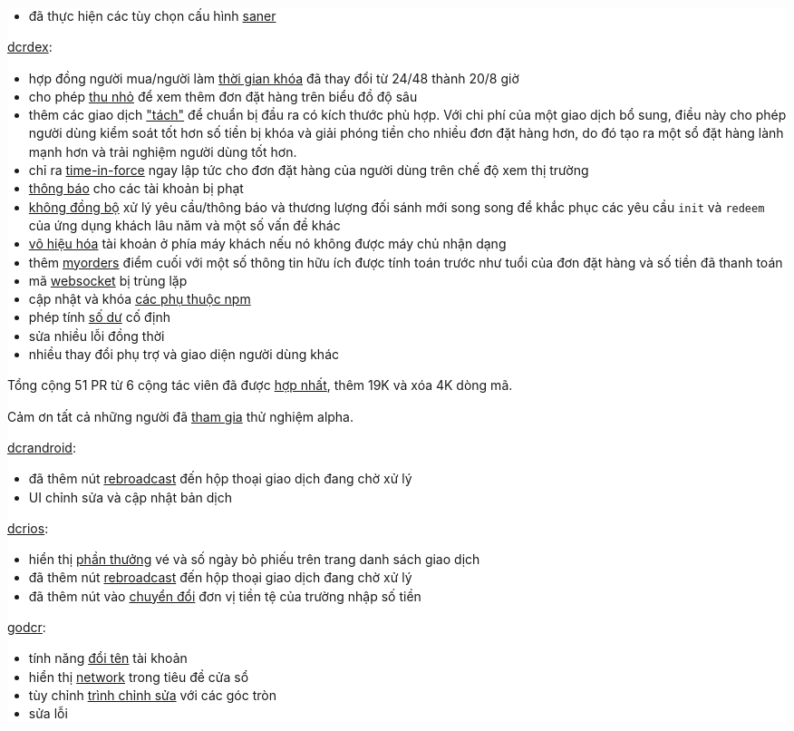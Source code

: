 - đã thực hiện các tùy chọn cấu hình [saner](https://github.com/decred/dcrlnd/pull/107)

[dcrdex](https://github.com/decred/dcrdex):

- hợp đồng người mua/người làm [thời gian khóa](https://github.com/decred/dcrdex/pull/612) đã thay đổi từ 24/48 thành 20/8 giờ
- cho phép [thu nhỏ](https://github.com/decred/dcrdex/pull/573) để xem thêm đơn đặt hàng trên biểu đồ độ sâu
- thêm các giao dịch ["tách"](https://github.com/decred/dcrdex/pull/562) để chuẩn bị đầu ra có kích thước phù hợp. Với chi phí của một giao dịch bổ sung, điều này cho phép người dùng kiểm soát tốt hơn số tiền bị khóa và giải phóng tiền cho nhiều đơn đặt hàng hơn, do đó tạo ra một sổ đặt hàng lành mạnh hơn và trải nghiệm người dùng tốt hơn.
- chỉ ra [time-in-force](https://github.com/decred/dcrdex/pull/586) ngay lập tức cho đơn đặt hàng của người dùng trên chế độ xem thị trường
- [thông báo](https://github.com/decred/dcrdex/pull/537) cho các tài khoản bị phạt
- [không đồng bộ](https://github.com/decred/dcrdex/pull/565) xử lý yêu cầu/thông báo và thương lượng đối sánh mới song song để khắc phục các yêu cầu `init` và `redeem` của ứng dụng khách lâu năm và một số vấn đề khác
- [vô hiệu hóa](https://github.com/decred/dcrdex/pull/519) tài khoản ở phía máy khách nếu nó không được máy chủ nhận dạng
- thêm [myorders](https://github.com/decred/dcrdex/pull/581) điểm cuối với một số thông tin hữu ích được tính toán trước như tuổi của đơn đặt hàng và số tiền đã thanh toán
- mã [websocket](https://github.com/decred/dcrdex/pull/585) bị trùng lặp
- cập nhật và khóa [các phụ thuộc npm](https://github.com/decred/dcrdex/pull/584)
- phép tính [số dư](https://github.com/decred/dcrdex/pull/548) cố định
- sửa nhiều lỗi đồng thời
- nhiều thay đổi phụ trợ và giao diện người dùng khác

Tổng cộng 51 PR từ 6 cộng tác viên đã được [hợp nhất](https://github.com/decred/dcrdex/pulls?q=is%3Apr+merged%3A2020-08-01..2020-08-31+sort%3Aupdated-asc), thêm 19K và xóa 4K dòng mã.

Cảm ơn tất cả những người đã [tham gia](https://twitter.com/stakeynet/status/1291960465904435200) thử nghiệm alpha.

[dcrandroid](https://github.com/planetdecred/dcrandroid):

- đã thêm nút [rebroadcast](https://github.com/planetdecred/dcrandroid/pull/495) đến hộp thoại giao dịch đang chờ xử lý
- UI chỉnh sửa và cập nhật bản dịch

[dcrios](https://github.com/planetdecred/dcrios):

- hiển thị [phần thưởng](https://github.com/planetdecred/dcrios/pull/706) vé và số ngày bỏ phiếu trên trang danh sách giao dịch
- đã thêm nút [rebroadcast](https://github.com/planetdecred/dcrios/pull/709) đến hộp thoại giao dịch đang chờ xử lý
- đã thêm nút vào [chuyển đổi](https://github.com/planetdecred/dcrios/pull/714) đơn vị tiền tệ của trường nhập số tiền

[godcr](https://github.com/planetdecred/godcr):

- tính năng [đổi tên](https://github.com/planetdecred/godcr/pull/247) tài khoản
- hiển thị [network](https://github.com/planetdecred/godcr/pull/248) trong tiêu đề cửa sổ
- tùy chỉnh [trình chỉnh sửa](https://github.com/planetdecred/godcr/pull/223) với các góc tròn
- sửa lỗi
